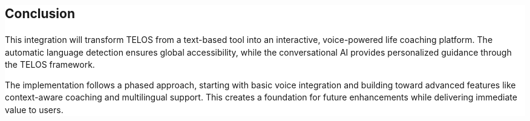 ## Conclusion

This integration will transform TELOS from a text-based tool into an interactive, voice-powered life coaching platform. The automatic language detection ensures global accessibility, while the conversational AI provides personalized guidance through the TELOS framework.

The implementation follows a phased approach, starting with basic voice integration and building toward advanced features like context-aware coaching and multilingual support. This creates a foundation for future enhancements while delivering immediate value to users.